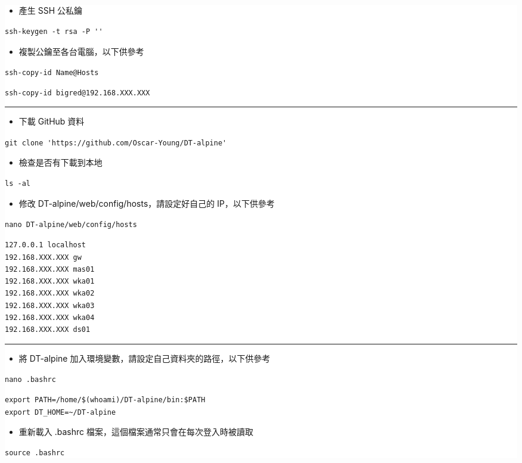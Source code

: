 * 產生 SSH 公私鑰

```
ssh-keygen -t rsa -P '' 
```

* 複製公鑰至各台電腦，以下供參考

```
ssh-copy-id Name@Hosts
```

```
ssh-copy-id bigred@192.168.XXX.XXX
```

* * * 

* 下載 GitHub 資料

```
git clone 'https://github.com/Oscar-Young/DT-alpine'
```

* 檢查是否有下載到本地

```
ls -al
```

* 修改 DT-alpine/web/config/hosts，請設定好自己的 IP，以下供參考

```
nano DT-alpine/web/config/hosts
```

```
127.0.0.1 localhost
192.168.XXX.XXX gw
192.168.XXX.XXX mas01
192.168.XXX.XXX wka01
192.168.XXX.XXX wka02
192.168.XXX.XXX wka03
192.168.XXX.XXX wka04
192.168.XXX.XXX ds01
```

* * *

* 將 DT-alpine 加入環境變數，請設定自己資料夾的路徑，以下供參考

```
nano .bashrc
```

```
export PATH=/home/$(whoami)/DT-alpine/bin:$PATH
export DT_HOME=~/DT-alpine
```

* 重新載入 .bashrc 檔案，這個檔案通常只會在每次登入時被讀取

```
source .bashrc
```

